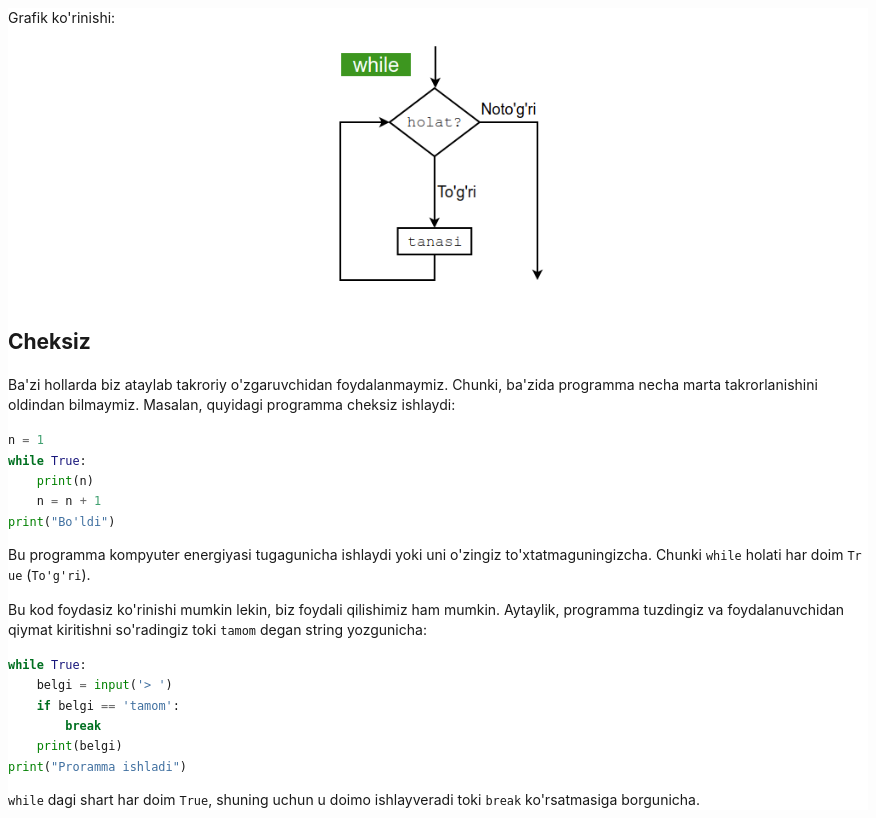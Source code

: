 Grafik ko'rinishi:

<p align="center">
    <img src=".05-kun_images/while_structure.png" height=250>
</p>



## Cheksiz 

Ba'zi hollarda biz ataylab takroriy o'zgaruvchidan foydalanmaymiz. Chunki, ba'zida programma necha marta takrorlanishini 
oldindan bilmaymiz. Masalan, quyidagi programma cheksiz ishlaydi:

```python
n = 1
while True:
    print(n)
    n = n + 1
print("Bo'ldi")
```

Bu programma kompyuter energiyasi tugagunicha ishlaydi yoki uni o'zingiz to'xtatmaguningizcha. Chunki
`while` holati har doim `True` (`To'g'ri`).

Bu kod foydasiz ko'rinishi mumkin lekin, biz foydali qilishimiz ham mumkin. Aytaylik,
programma tuzdingiz va foydalanuvchidan qiymat kiritishni so'radingiz toki `tamom` degan 
string yozgunicha:

```python
while True:
    belgi = input('> ')
    if belgi == 'tamom':
        break
    print(belgi)
print("Proramma ishladi")
```

`while` dagi shart har doim `True`, shuning uchun u doimo ishlayveradi toki `break` 
ko'rsatmasiga borgunicha. 
